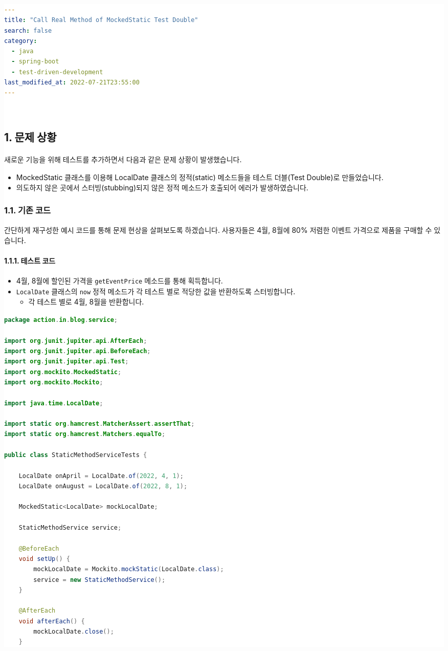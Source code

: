 ```yaml
---
title: "Call Real Method of MockedStatic Test Double"
search: false
category:
  - java
  - spring-boot
  - test-driven-development
last_modified_at: 2022-07-21T23:55:00
---
```


<br/>

## 1. 문제 상황

새로운 기능을 위해 테스트를 추가하면서 다음과 같은 문제 상황이 발생했습니다.

* MockedStatic 클래스를 이용해 LocalDate 클래스의 정적(static) 메소드들을 테스트 더블(Test Double)로 만들었습니다. 
* 의도하지 않은 곳에서 스터빙(stubbing)되지 않은 정적 메소드가 호출되어 에러가 발생하였습니다.

### 1.1. 기존 코드

간단하게 재구성한 예시 코드를 통해 문제 현상을 살펴보도록 하겠습니다.
사용자들은 4월, 8월에 80% 저렴한 이벤트 가격으로 제품을 구매할 수 있습니다.

#### 1.1.1. 테스트 코드

* 4월, 8월에 할인된 가격을 `getEventPrice` 메소드를 통해 획득합니다.
* `LocalDate` 클래스의 `now` 정적 메소드가 각 테스트 별로 적당한 값을 반환하도록 스터빙합니다.
    * 각 테스트 별로 4월, 8월을 반환합니다.

```java
package action.in.blog.service;

import org.junit.jupiter.api.AfterEach;
import org.junit.jupiter.api.BeforeEach;
import org.junit.jupiter.api.Test;
import org.mockito.MockedStatic;
import org.mockito.Mockito;

import java.time.LocalDate;

import static org.hamcrest.MatcherAssert.assertThat;
import static org.hamcrest.Matchers.equalTo;

public class StaticMethodServiceTests {

    LocalDate onApril = LocalDate.of(2022, 4, 1);
    LocalDate onAugust = LocalDate.of(2022, 8, 1);

    MockedStatic<LocalDate> mockLocalDate;

    StaticMethodService service;

    @BeforeEach
    void setUp() {
        mockLocalDate = Mockito.mockStatic(LocalDate.class);
        service = new StaticMethodService();
    }

    @AfterEach
    void afterEach() {
        mockLocalDate.close();
    }
```